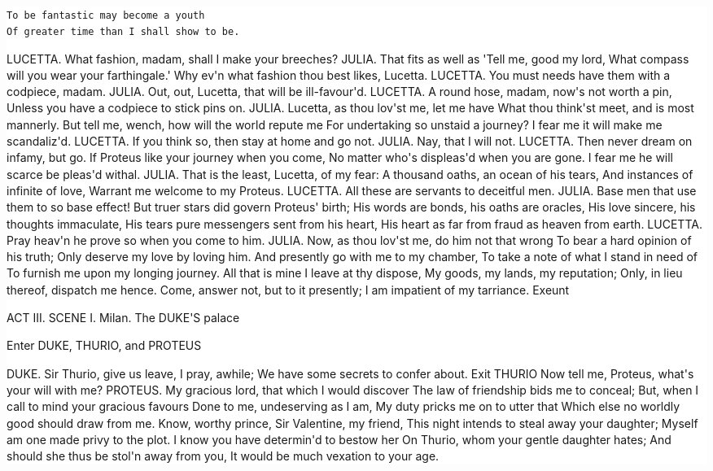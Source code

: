     To be fantastic may become a youth
    Of greater time than I shall show to be.
  LUCETTA. What fashion, madam, shall I make your breeches?
  JULIA. That fits as well as 'Tell me, good my lord,
    What compass will you wear your farthingale.'
    Why ev'n what fashion thou best likes, Lucetta.
  LUCETTA. You must needs have them with a codpiece, madam.
  JULIA. Out, out, Lucetta, that will be ill-favour'd.
  LUCETTA. A round hose, madam, now's not worth a pin,
    Unless you have a codpiece to stick pins on.
  JULIA. Lucetta, as thou lov'st me, let me have
    What thou think'st meet, and is most mannerly.
    But tell me, wench, how will the world repute me
    For undertaking so unstaid a journey?
    I fear me it will make me scandaliz'd.
  LUCETTA. If you think so, then stay at home and go not.
  JULIA. Nay, that I will not.
  LUCETTA. Then never dream on infamy, but go.
    If Proteus like your journey when you come,
    No matter who's displeas'd when you are gone.
    I fear me he will scarce be pleas'd withal.
  JULIA. That is the least, Lucetta, of my fear:
    A thousand oaths, an ocean of his tears,
    And instances of infinite of love,
    Warrant me welcome to my Proteus.
  LUCETTA. All these are servants to deceitful men.
  JULIA. Base men that use them to so base effect!
    But truer stars did govern Proteus' birth;
    His words are bonds, his oaths are oracles,
    His love sincere, his thoughts immaculate,
    His tears pure messengers sent from his heart,
    His heart as far from fraud as heaven from earth.
  LUCETTA. Pray heav'n he prove so when you come to him.
  JULIA. Now, as thou lov'st me, do him not that wrong
    To bear a hard opinion of his truth;
    Only deserve my love by loving him.
    And presently go with me to my chamber,
    To take a note of what I stand in need of
    To furnish me upon my longing journey.
    All that is mine I leave at thy dispose,
    My goods, my lands, my reputation;
    Only, in lieu thereof, dispatch me hence.
    Come, answer not, but to it presently;
    I am impatient of my tarriance.                       Exeunt

ACT III. SCENE I. Milan. The DUKE'S palace

Enter DUKE, THURIO, and PROTEUS

  DUKE. Sir Thurio, give us leave, I pray, awhile;
    We have some secrets to confer about.            Exit THURIO
    Now tell me, Proteus, what's your will with me?
  PROTEUS. My gracious lord, that which I would discover
    The law of friendship bids me to conceal;
    But, when I call to mind your gracious favours
    Done to me, undeserving as I am,
    My duty pricks me on to utter that
    Which else no worldly good should draw from me.
    Know, worthy prince, Sir Valentine, my friend,
    This night intends to steal away your daughter;
    Myself am one made privy to the plot.
    I know you have determin'd to bestow her
    On Thurio, whom your gentle daughter hates;
    And should she thus be stol'n away from you,
    It would be much vexation to your age.